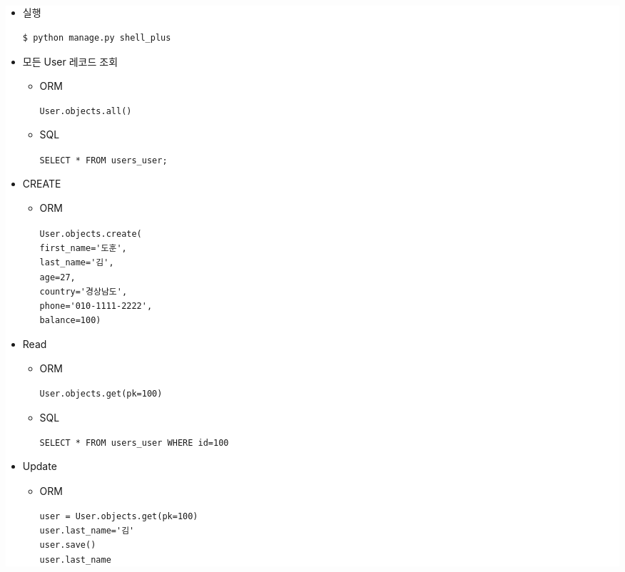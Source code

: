 - 실행

  ```bash
  $ python manage.py shell_plus
  ```



- 모든 User 레코드 조회

  - ORM

    ```shell
    User.objects.all()
    ```

  - SQL

    ```sqlite
    SELECT * FROM users_user;
    ```

    

- CREATE

  - ORM

    ```sqlite
    User.objects.create(
    first_name='도훈',
    last_name='김',
    age=27,
    country='경상남도',
    phone='010-1111-2222',
    balance=100)
    ```

- Read

  - ORM

    ```sqlite
    User.objects.get(pk=100)
    ```

  - SQL

    ```sqlite
    SELECT * FROM users_user WHERE id=100

- Update

  - ORM

    ```sqlite
    user = User.objects.get(pk=100)
    user.last_name='김'
    user.save()
    user.last_name
    ```
